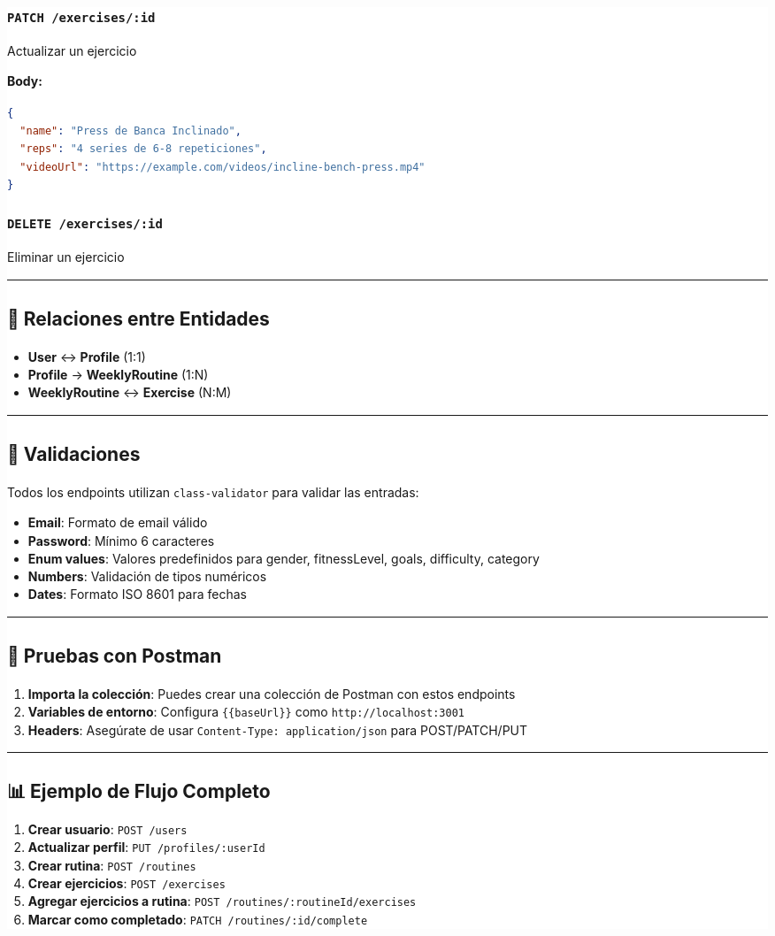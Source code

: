 ### `PATCH /exercises/:id`
Actualizar un ejercicio

**Body:**
```json
{
  "name": "Press de Banca Inclinado",
  "reps": "4 series de 6-8 repeticiones",
  "videoUrl": "https://example.com/videos/incline-bench-press.mp4"
}
```

### `DELETE /exercises/:id`
Eliminar un ejercicio

---

## 🔗 Relaciones entre Entidades

- **User** ↔ **Profile** (1:1)
- **Profile** → **WeeklyRoutine** (1:N)
- **WeeklyRoutine** ↔ **Exercise** (N:M)

---

## 📝 Validaciones

Todos los endpoints utilizan `class-validator` para validar las entradas:

- **Email**: Formato de email válido
- **Password**: Mínimo 6 caracteres
- **Enum values**: Valores predefinidos para gender, fitnessLevel, goals, difficulty, category
- **Numbers**: Validación de tipos numéricos
- **Dates**: Formato ISO 8601 para fechas

---

## 🚀 Pruebas con Postman

1. **Importa la colección**: Puedes crear una colección de Postman con estos endpoints
2. **Variables de entorno**: Configura `{{baseUrl}}` como `http://localhost:3001`
3. **Headers**: Asegúrate de usar `Content-Type: application/json` para POST/PATCH/PUT

---

## 📊 Ejemplo de Flujo Completo

1. **Crear usuario**: `POST /users`
2. **Actualizar perfil**: `PUT /profiles/:userId`
3. **Crear rutina**: `POST /routines`
4. **Crear ejercicios**: `POST /exercises`
5. **Agregar ejercicios a rutina**: `POST /routines/:routineId/exercises`
6. **Marcar como completado**: `PATCH /routines/:id/complete`
